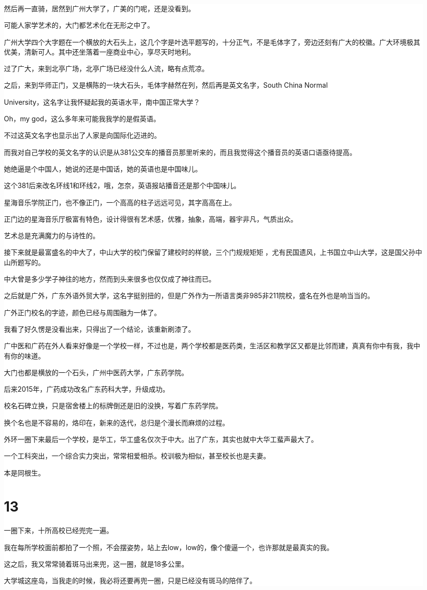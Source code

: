然后再一直骑，居然到广州大学了，广美的门呢，还是没看到。

可能人家学艺术的，大门都艺术化在无形之中了。

广州大学四个大字题在一个横放的大石头上，这几个字是叶选平题写的，十分正气，不是毛体字了，旁边还刻有广大的校徽。广大环境极其优美，清新可人。其中还坐落着一座商业中心，享尽天时地利。

过了广大，来到北亭广场，北亭广场已经没什么人流，略有点荒凉。

之后，来到华师正门，又是横陈的一块大石头，毛体字赫然在列，然后再是英文名字，South China Normal

University，这名字让我怀疑起我的英语水平，南中国正常大学？

Oh，my god，这么多年来可能我我学的是假英语。

不过这英文名字也显示出了人家是向国际化迈进的。

而我对自己学校的英文名字的认识是从381公交车的播音员那里听来的，而且我觉得这个播音员的英语口语亟待提高。

她绝逼是个中国人，她说的还是中国话，她的英语也是中国味儿。

这个381后来改名环线1和环线2，哦，怎奈，英语报站播音还是那个中国味儿。

星海音乐学院正门，也不像正门，一个高高的柱子远远可见，其字高高在上。

正门边的星海音乐厅极富有特色，设计得很有艺术感，优雅，抽象，高端，器宇非凡，气质出众。

艺术总是充满魔力的与诗性的。

接下来就是最富盛名的中大了，中山大学的校门保留了建校时的样貌，三个门规规矩矩 ，尤有民国遗风，上书国立中山大学，这是国父孙中山所题写的。

中大曾是多少学子神往的地方，然而到头来很多也仅仅成了神往而已。

之后就是广外，广东外语外贸大学，这名字挺别扭的，但是广外作为一所语言类非985非211院校，盛名在外也是响当当的。

广外正门校名的字迹，颜色已经与周围融为一体了。

我看了好久愣是没看出来，只得出了一个结论，该重新刷漆了。

广中医和广药在外人看来好像是一个学校一样，不过也是，两个学校都是医药类，生活区和教学区又都是比邻而建，真真有你中有我，我中有你的味道。

大门也都是横放的一个石头，广州中医药大学，广东药学院。

后来2015年，广药成功改名广东药科大学，升级成功。

校名石碑立换，只是宿舍楼上的标牌倒还是旧的没换，写着广东药学院。

换个名也是不容易的，烙印在，新来的迭代，总归是个漫长而麻烦的过程。

外环一圈下来最后一个学校，是华工，华工盛名仅次于中大。出了广东，其实也就中大华工蜚声最大了。

一个工科突出，一个综合实力突出，常常相爱相杀。校训极为相似，甚至校长也是夫妻。

本是同根生。

# 13

一圈下来，十所高校已经兜完一遍。

我在每所学校面前都拍了一个照，不会摆姿势，站上去low，low的，像个傻逼一个，也许那就是最真实的我。

这之后，我又常常骑着斑马出来兜，这一圈，就是18多公里。

大学城这座岛，当我走的时候，我必将还要再兜一圈，只是已经没有斑马的陪伴了。
